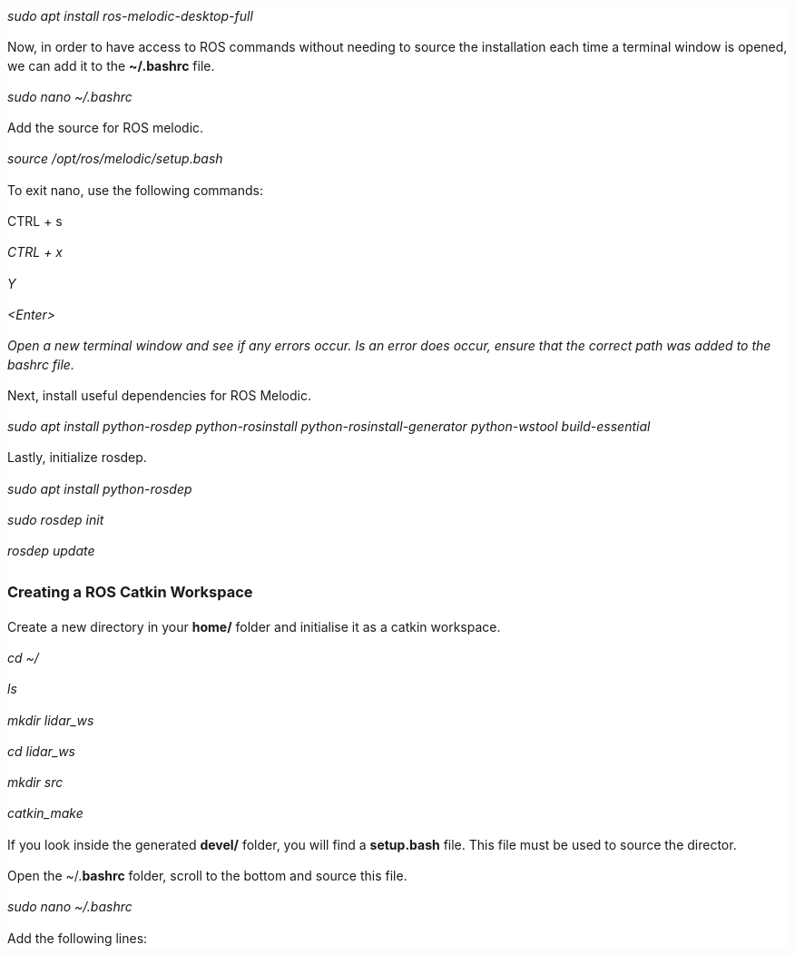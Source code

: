 _sudo apt install ros-melodic-desktop-full_

Now, in order to have access to ROS commands without needing to source the installation each time a terminal window is opened, we can add it to the **\~/.bashrc** file.

_sudo nano \~/.bashrc_

Add the source for ROS melodic.

_source /opt/ros/melodic/setup.bash_

To exit nano, use the following commands:

CTRL + s

_CTRL + x_

_Y_

_\<Enter>_

_Open a new terminal window and see if any errors occur. Is an error does occur, ensure that the correct path was added to the bashrc file._



Next, install useful dependencies for ROS Melodic.

_sudo apt install python-rosdep python-rosinstall python-rosinstall-generator python-wstool build-essential_

Lastly, initialize rosdep.

_sudo apt install python-rosdep_

_sudo rosdep init_

_rosdep update_

### Creating a ROS Catkin Workspace <a href="#_toc126778820" id="_toc126778820"></a>

Create a new directory in your **home/** folder and initialise it as a catkin workspace.

_cd \~/_

_ls_

_mkdir lidar\_ws_

_cd lidar\_ws_

_mkdir src_

_catkin\_make_

If you look inside the generated **devel/** folder, you will find a **setup.bash** file. This file must be used to source the director.

Open the \~/.**bashrc** folder, scroll to the bottom and source this file.

_sudo nano \~/.bashrc_

Add the following lines:

